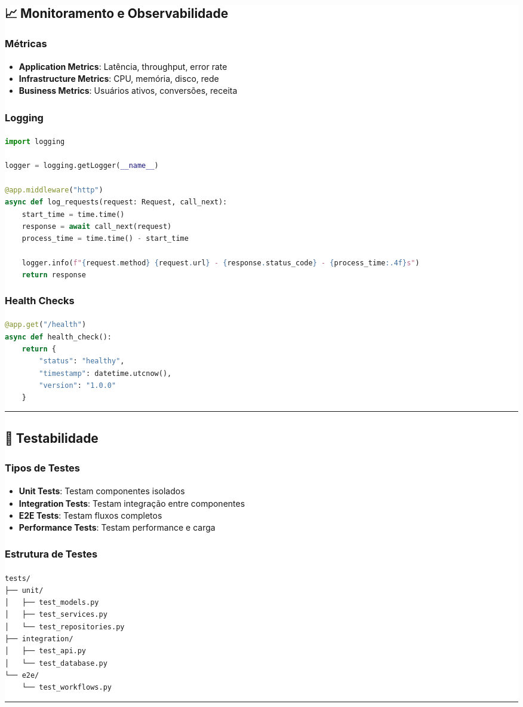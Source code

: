 
## 📈 Monitoramento e Observabilidade

### Métricas
- **Application Metrics**: Latência, throughput, error rate
- **Infrastructure Metrics**: CPU, memória, disco, rede
- **Business Metrics**: Usuários ativos, conversões, receita

### Logging
```python
import logging

logger = logging.getLogger(__name__)

@app.middleware("http")
async def log_requests(request: Request, call_next):
    start_time = time.time()
    response = await call_next(request)
    process_time = time.time() - start_time
    
    logger.info(f"{request.method} {request.url} - {response.status_code} - {process_time:.4f}s")
    return response
```

### Health Checks
```python
@app.get("/health")
async def health_check():
    return {
        "status": "healthy",
        "timestamp": datetime.utcnow(),
        "version": "1.0.0"
    }
```

---

## 🧪 Testabilidade

### Tipos de Testes
- **Unit Tests**: Testam componentes isolados
- **Integration Tests**: Testam integração entre componentes
- **E2E Tests**: Testam fluxos completos
- **Performance Tests**: Testam performance e carga

### Estrutura de Testes
```text
tests/
├── unit/
│   ├── test_models.py
│   ├── test_services.py
│   └── test_repositories.py
├── integration/
│   ├── test_api.py
│   └── test_database.py
└── e2e/
    └── test_workflows.py
```

---